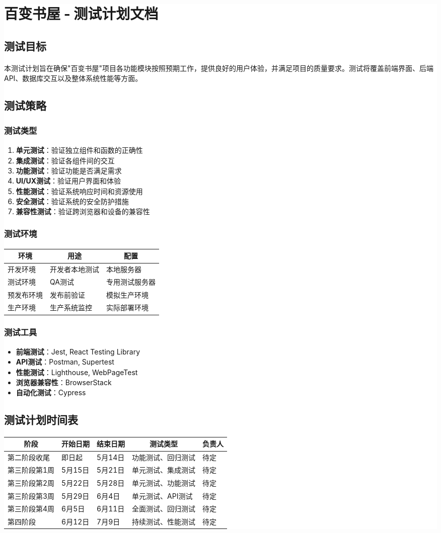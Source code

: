 # 百变书屋 - 测试计划文档

## 测试目标

本测试计划旨在确保"百变书屋"项目各功能模块按照预期工作，提供良好的用户体验，并满足项目的质量要求。测试将覆盖前端界面、后端API、数据库交互以及整体系统性能等方面。

## 测试策略

### 测试类型

1. **单元测试**：验证独立组件和函数的正确性
2. **集成测试**：验证各组件间的交互
3. **功能测试**：验证功能是否满足需求
4. **UI/UX测试**：验证用户界面和体验
5. **性能测试**：验证系统响应时间和资源使用
6. **安全测试**：验证系统的安全防护措施
7. **兼容性测试**：验证跨浏览器和设备的兼容性

### 测试环境

| 环境 | 用途 | 配置 |
|------|------|------|
| 开发环境 | 开发者本地测试 | 本地服务器 |
| 测试环境 | QA测试 | 专用测试服务器 |
| 预发布环境 | 发布前验证 | 模拟生产环境 |
| 生产环境 | 生产系统监控 | 实际部署环境 |

### 测试工具

- **前端测试**：Jest, React Testing Library
- **API测试**：Postman, Supertest
- **性能测试**：Lighthouse, WebPageTest
- **浏览器兼容性**：BrowserStack
- **自动化测试**：Cypress

## 测试计划时间表

| 阶段 | 开始日期 | 结束日期 | 测试类型 | 负责人 |
|------|----------|----------|----------|--------|
| 第二阶段收尾 | 即日起 | 5月14日 | 功能测试、回归测试 | 待定 |
| 第三阶段第1周 | 5月15日 | 5月21日 | 单元测试、集成测试 | 待定 |
| 第三阶段第2周 | 5月22日 | 5月28日 | 单元测试、功能测试 | 待定 |
| 第三阶段第3周 | 5月29日 | 6月4日 | 单元测试、API测试 | 待定 |
| 第三阶段第4周 | 6月5日 | 6月11日 | 全面测试、回归测试 | 待定 |
| 第四阶段 | 6月12日 | 7月9日 | 持续测试、性能测试 | 待定 |
